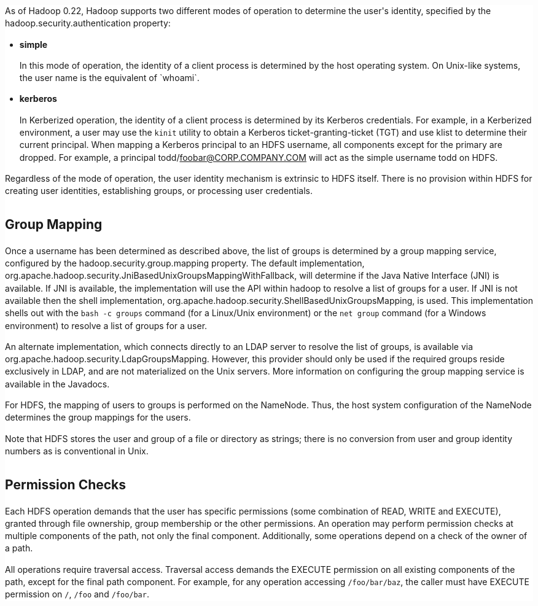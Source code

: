As of Hadoop 0.22, Hadoop supports two different modes of operation to determine the user's identity, specified by the hadoop.security.authentication property:

*   **simple**

    In this mode of operation, the identity of a client process is
    determined by the host operating system. On Unix-like systems,
    the user name is the equivalent of \`whoami\`.

*   **kerberos**

    In Kerberized operation, the identity of a client process is
    determined by its Kerberos credentials. For example, in a
    Kerberized environment, a user may use the `kinit` utility to
    obtain a Kerberos ticket-granting-ticket (TGT) and use klist to
    determine their current principal. When mapping a Kerberos
    principal to an HDFS username, all components except for the
    primary are dropped. For example, a principal
    todd/foobar@CORP.COMPANY.COM will act as the simple username todd on HDFS.

Regardless of the mode of operation, the user identity mechanism is extrinsic to HDFS itself. There is no provision within HDFS for creating user identities, establishing groups, or processing user credentials.

Group Mapping
-------------

Once a username has been determined as described above, the list of groups is determined by a group mapping service, configured by the hadoop.security.group.mapping property. The default implementation, org.apache.hadoop.security.JniBasedUnixGroupsMappingWithFallback, will determine if the Java Native Interface (JNI) is available. If JNI is available, the implementation will use the API within hadoop to resolve a list of groups for a user. If JNI is not available then the shell implementation, org.apache.hadoop.security.ShellBasedUnixGroupsMapping, is used. This implementation shells out with the `bash -c groups` command (for a Linux/Unix environment) or the `net group` command (for a Windows environment) to resolve a list of groups for a user.

An alternate implementation, which connects directly to an LDAP server to resolve the list of groups, is available via org.apache.hadoop.security.LdapGroupsMapping. However, this provider should only be used if the required groups reside exclusively in LDAP, and are not materialized on the Unix servers. More information on configuring the group mapping service is available in the Javadocs.

For HDFS, the mapping of users to groups is performed on the NameNode. Thus, the host system configuration of the NameNode determines the group mappings for the users.

Note that HDFS stores the user and group of a file or directory as strings; there is no conversion from user and group identity numbers as is conventional in Unix.

Permission Checks
-----------------

Each HDFS operation demands that the user has specific permissions (some combination of READ, WRITE and EXECUTE), granted through file ownership, group membership or the other permissions.  An operation may perform permission checks at multiple components of the path, not only the final component.  Additionally, some operations depend on a check of the owner of a path.

All operations require traversal access.  Traversal access demands the EXECUTE permission on all existing components of the path, except for the final path component.  For example, for any operation accessing `/foo/bar/baz`, the caller must have EXECUTE permission on `/`, `/foo` and `/foo/bar`.
